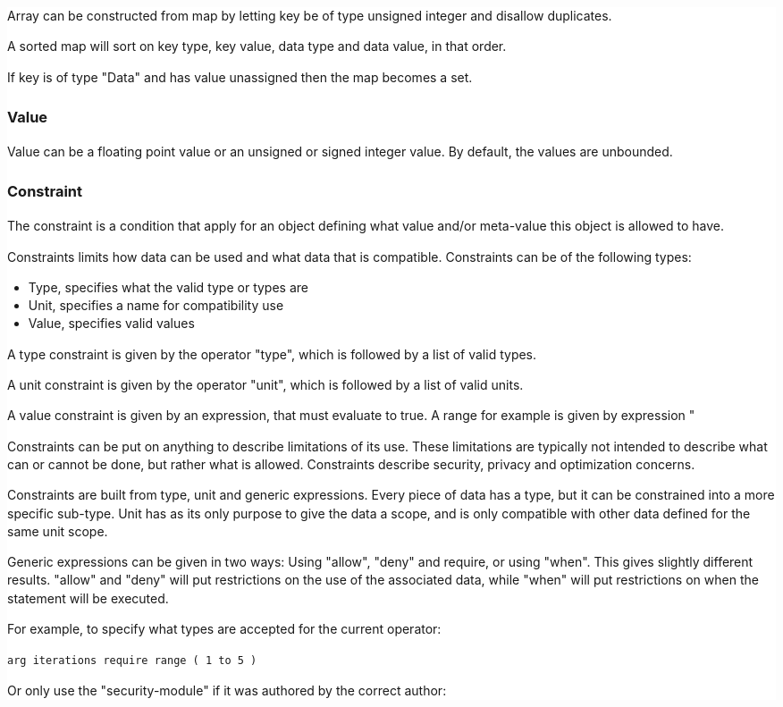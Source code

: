 Array can be constructed from map by letting key be of type unsigned
integer and disallow duplicates.

A sorted map will sort on key type, key value, data type and data value,
in that order.

If key is of type "Data" and has value unassigned then the map becomes a
set.

### Value
Value can be a floating point value or an unsigned or signed integer
value. By default, the values are unbounded.

### Constraint
The constraint is a condition that apply for an object defining what value
and/or meta-value this object is allowed to have.



Constraints limits how data can be used and what data that is compatible.
Constraints can be of the following types:
 -  Type, specifies what the valid type or types are
 -  Unit, specifies a name for compatibility use
 -  Value, specifies valid values

A type constraint is given by the operator "type", which is followed
by a list of valid types.

A unit constraint is given by the operator "unit", which is followed
by a list of valid units.

A value constraint is given by an expression, that must evaluate to
true. A range for example is given by expression "

Constraints can be put on anything to describe limitations of its
use. These limitations are typically not intended to describe what can
or cannot be done, but rather what is allowed. Constraints describe
security, privacy and optimization concerns.

Constraints are built from type, unit and generic expressions. Every
piece of data has a type, but it can be constrained into a more specific
sub-type. Unit has as its only purpose to give the data a scope, and is
only compatible with other data defined for the same unit scope.

Generic expressions can be given in two ways: Using "allow", "deny" and
require, or using "when". This gives slightly different
results. "allow" and "deny" will put restrictions on the use of the
associated data, while "when" will put restrictions on when the
statement will be executed.

For example, to specify what types are accepted for the current
operator:

    arg iterations require range ( 1 to 5 )

Or only use the "security-module" if it was authored by the correct
author:

